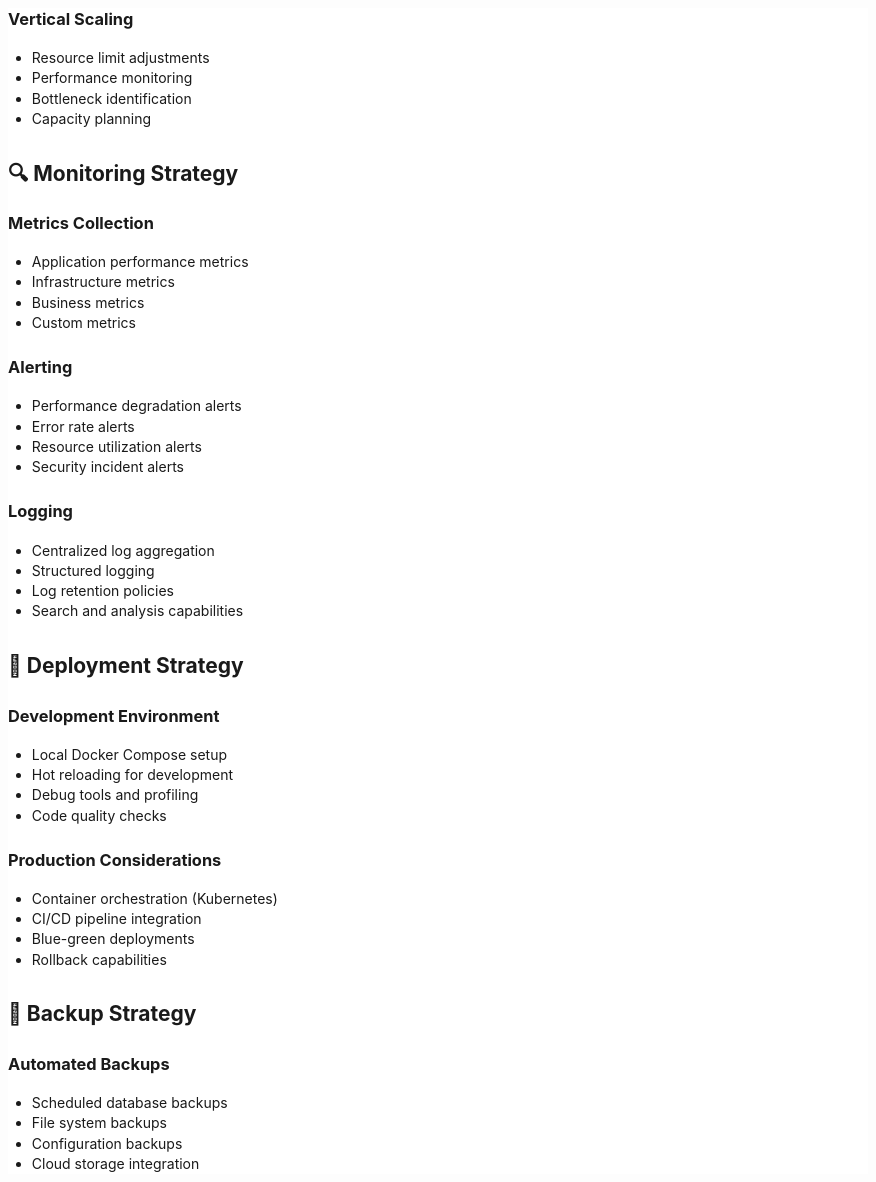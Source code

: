 ### **Vertical Scaling**
- Resource limit adjustments
- Performance monitoring
- Bottleneck identification
- Capacity planning

## 🔍 Monitoring Strategy

### **Metrics Collection**
- Application performance metrics
- Infrastructure metrics
- Business metrics
- Custom metrics

### **Alerting**
- Performance degradation alerts
- Error rate alerts
- Resource utilization alerts
- Security incident alerts

### **Logging**
- Centralized log aggregation
- Structured logging
- Log retention policies
- Search and analysis capabilities

## 🚀 Deployment Strategy

### **Development Environment**
- Local Docker Compose setup
- Hot reloading for development
- Debug tools and profiling
- Code quality checks

### **Production Considerations**
- Container orchestration (Kubernetes)
- CI/CD pipeline integration
- Blue-green deployments
- Rollback capabilities

## 🔄 Backup Strategy

### **Automated Backups**
- Scheduled database backups
- File system backups
- Configuration backups
- Cloud storage integration
